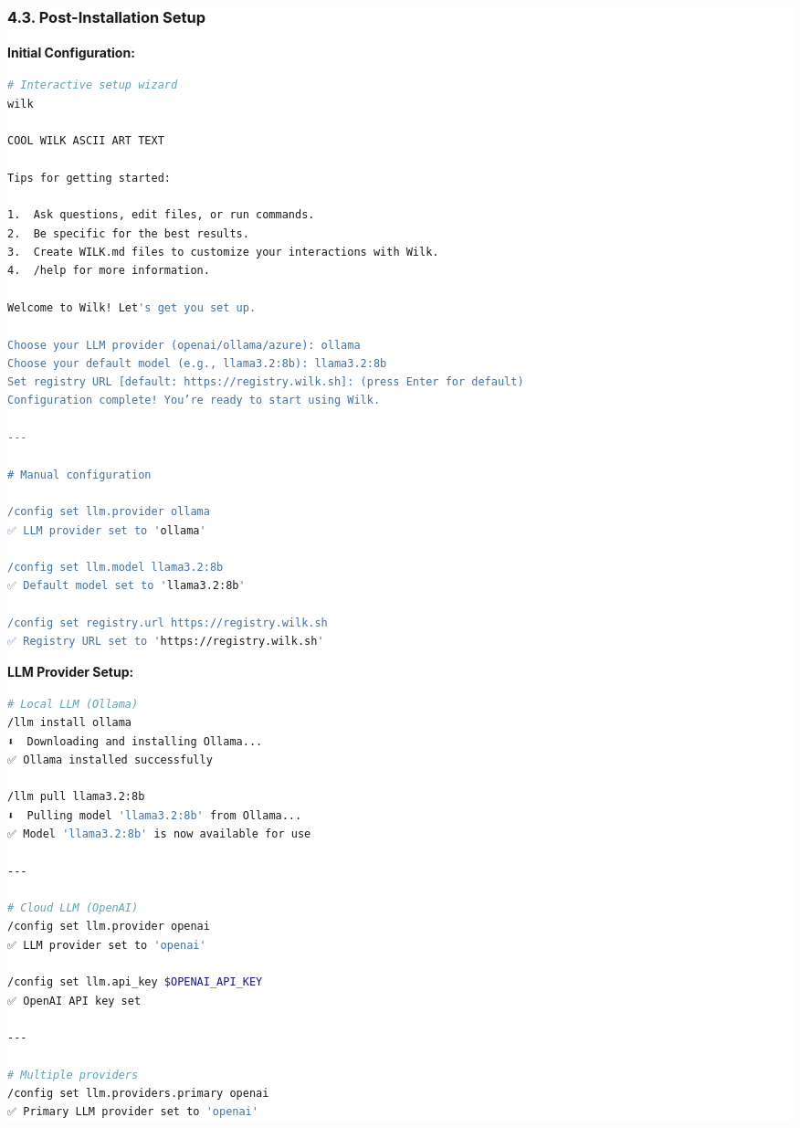 ### 4.3. Post-Installation Setup

**Initial Configuration:**

```bash
# Interactive setup wizard
wilk

COOL WILK ASCII ART TEXT

Tips for getting started:

1.  Ask questions, edit files, or run commands.
2.  Be specific for the best results.
3.  Create WILK.md files to customize your interactions with Wilk.
4.  /help for more information.

Welcome to Wilk! Let's get you set up.

Choose your LLM provider (openai/ollama/azure): ollama
Choose your default model (e.g., llama3.2:8b): llama3.2:8b
Set registry URL [default: https://registry.wilk.sh]: (press Enter for default)
Configuration complete! You’re ready to start using Wilk.

---

# Manual configuration

/config set llm.provider ollama
✅ LLM provider set to 'ollama'

/config set llm.model llama3.2:8b
✅ Default model set to 'llama3.2:8b'

/config set registry.url https://registry.wilk.sh
✅ Registry URL set to 'https://registry.wilk.sh'
```

**LLM Provider Setup:**

```bash
# Local LLM (Ollama)
/llm install ollama
⬇️  Downloading and installing Ollama...
✅ Ollama installed successfully

/llm pull llama3.2:8b
⬇️  Pulling model 'llama3.2:8b' from Ollama...
✅ Model 'llama3.2:8b' is now available for use

---

# Cloud LLM (OpenAI)
/config set llm.provider openai
✅ LLM provider set to 'openai'

/config set llm.api_key $OPENAI_API_KEY
✅ OpenAI API key set

---

# Multiple providers
/config set llm.providers.primary openai
✅ Primary LLM provider set to 'openai'

```